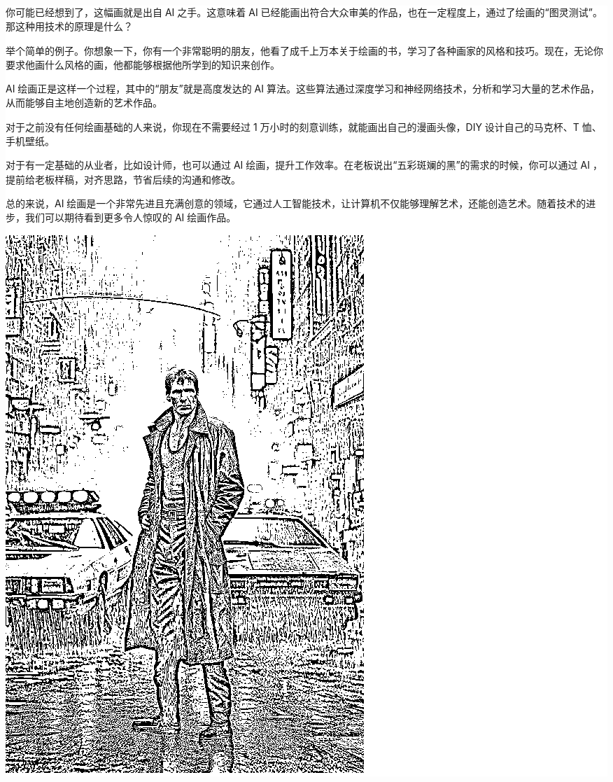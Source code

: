 你可能已经想到了，这幅画就是出自 AI 之手。这意味着 AI 已经能画出符合大众审美的作品，也在一定程度上，通过了绘画的“图灵测试”。那这种用技术的原理是什么？

举个简单的例子。你想象一下，你有一个非常聪明的朋友，他看了成千上万本关于绘画的书，学习了各种画家的风格和技巧。现在，无论你要求他画什么风格的画，他都能够根据他所学到的知识来创作。

AI 绘画正是这样一个过程，其中的“朋友”就是高度发达的 AI 算法。这些算法通过深度学习和神经网络技术，分析和学习大量的艺术作品，从而能够自主地创造新的艺术作品。

对于之前没有任何绘画基础的人来说，你现在不需要经过 1 万小时的刻意训练，就能画出自己的漫画头像，DIY 设计自己的马克杯、T 恤、手机壁纸。

对于有一定基础的从业者，比如设计师，也可以通过 AI 绘画，提升工作效率。在老板说出“五彩斑斓的黑”的需求的时候，你可以通过 AI ，提前给老板样稿，对齐思路，节省后续的沟通和修改。

总的来说，AI 绘画是一个非常先进且充满创意的领域，它通过人工智能技术，让计算机不仅能够理解艺术，还能创造艺术。随着技术的进步，我们可以期待看到更多令人惊叹的 AI 绘画作品。

![](img/e9cd64fb6f200e7244671914f5031134.png)

